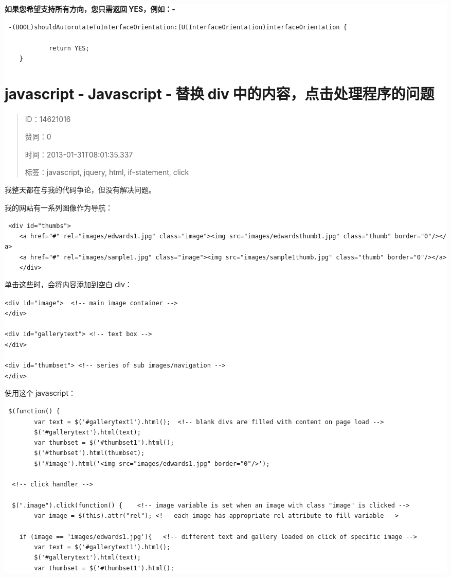 **如果您希望支持所有方向，您只需返回 YES，例如：-**

```
 -(BOOL)shouldAutorotateToInterfaceOrientation:(UIInterfaceOrientation)interfaceOrientation {

            return YES;  
    } 
```

# javascript - Javascript - 替换 div 中的内容，点击处理程序的问题

> ID：14621016
> 
> 赞同：0
> 
> 时间：2013-01-31T08:01:35.337
> 
> 标签：javascript, jquery, html, if-statement, click

我整天都在与我的代码争论，但没有解决问题。

我的网站有一系列图像作为导航：

```
 <div id="thumbs">
    <a href="#" rel="images/edwards1.jpg" class="image"><img src="images/edwardsthumb1.jpg" class="thumb" border="0"/></a>
    <a href="#" rel="images/sample1.jpg" class="image"><img src="images/sample1thumb.jpg" class="thumb" border="0"/></a>
    </div> 
```

单击这些时，会将内容添加到空白 div：

```
<div id="image">  <!-- main image container -->
</div>

<div id="gallerytext"> <!-- text box -->    
</div>

<div id="thumbset"> <!-- series of sub images/navigation -->
</div> 
```

使用这个 javascript：

```
 $(function() {
        var text = $('#gallerytext1').html();  <!-- blank divs are filled with content on page load -->
        $('#gallerytext').html(text);
        var thumbset = $('#thumbset1').html();
        $('#thumbset').html(thumbset);  
        $('#image').html('<img src="images/edwards1.jpg" border="0"/>');

  <!-- click handler -->

  $(".image").click(function() {    <!-- image variable is set when an image with class "image" is clicked -->
        var image = $(this).attr("rel"); <!-- each image has appropriate rel attribute to fill variable -->

    if (image == 'images/edwards1.jpg'){   <!-- different text and gallery loaded on click of specific image -->
        var text = $('#gallerytext1').html();
        $('#gallerytext').html(text);
        var thumbset = $('#thumbset1').html();
```